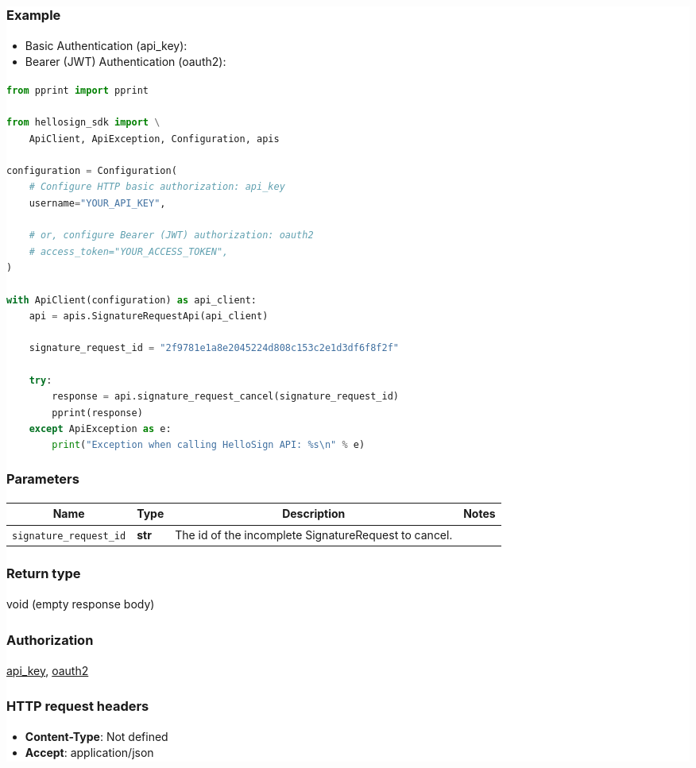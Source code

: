 ### Example

* Basic Authentication (api_key):
* Bearer (JWT) Authentication (oauth2):

```python
from pprint import pprint

from hellosign_sdk import \
    ApiClient, ApiException, Configuration, apis

configuration = Configuration(
    # Configure HTTP basic authorization: api_key
    username="YOUR_API_KEY",

    # or, configure Bearer (JWT) authorization: oauth2
    # access_token="YOUR_ACCESS_TOKEN",
)

with ApiClient(configuration) as api_client:
    api = apis.SignatureRequestApi(api_client)

    signature_request_id = "2f9781e1a8e2045224d808c153c2e1d3df6f8f2f"

    try:
        response = api.signature_request_cancel(signature_request_id)
        pprint(response)
    except ApiException as e:
        print("Exception when calling HelloSign API: %s\n" % e)

```


### Parameters

| Name | Type | Description | Notes |
| ---- | ---- | ----------- | ----- |
| `signature_request_id` | **str** | The id of the incomplete SignatureRequest to cancel. |  |

### Return type

void (empty response body)

### Authorization

[api_key](../README.md#api_key), [oauth2](../README.md#oauth2)

### HTTP request headers

 - **Content-Type**: Not defined
 - **Accept**: application/json

